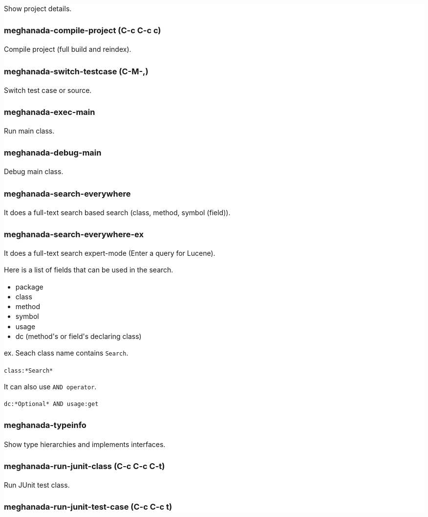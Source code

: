Show project details.

### meghanada-compile-project (C-c C-c c)

Compile project (full build and reindex).

### meghanada-switch-testcase (C-M-,)

Switch test case or source.

### meghanada-exec-main

Run main class.

### meghanada-debug-main

Debug main class.

### meghanada-search-everywhere

It does a full-text search based search (class, method, symbol (field)).

### meghanada-search-everywhere-ex

It does a full-text search expert-mode (Enter a query for Lucene).

Here is a list of fields that can be used in the search.

- package
- class
- method
- symbol
- usage
- dc (method's or field's declaring class)

ex. Seach class name contains `Search`.

```
class:*Search*
```

It can also use `AND operator`.

```
dc:*Optional* AND usage:get
```

### meghanada-typeinfo

Show type hierarchies and implements interfaces.

### meghanada-run-junit-class (C-c C-c C-t)

Run JUnit test class.

### meghanada-run-junit-test-case (C-c C-c t)
